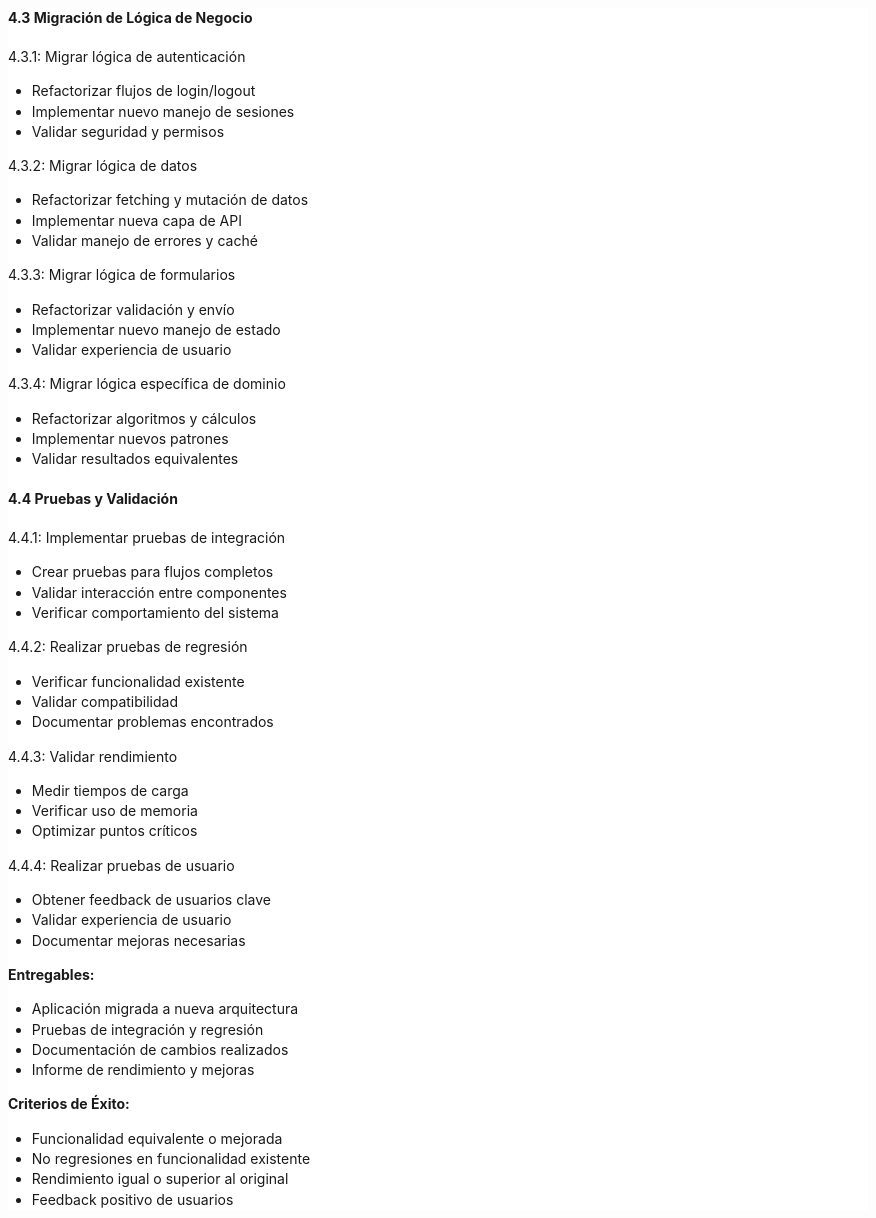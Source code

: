 #### 4.3 Migración de Lógica de Negocio

4.3.1: Migrar lógica de autenticación
- Refactorizar flujos de login/logout
- Implementar nuevo manejo de sesiones
- Validar seguridad y permisos

4.3.2: Migrar lógica de datos
- Refactorizar fetching y mutación de datos
- Implementar nueva capa de API
- Validar manejo de errores y caché

4.3.3: Migrar lógica de formularios
- Refactorizar validación y envío
- Implementar nuevo manejo de estado
- Validar experiencia de usuario

4.3.4: Migrar lógica específica de dominio
- Refactorizar algoritmos y cálculos
- Implementar nuevos patrones
- Validar resultados equivalentes

#### 4.4 Pruebas y Validación

4.4.1: Implementar pruebas de integración
- Crear pruebas para flujos completos
- Validar interacción entre componentes
- Verificar comportamiento del sistema

4.4.2: Realizar pruebas de regresión
- Verificar funcionalidad existente
- Validar compatibilidad
- Documentar problemas encontrados

4.4.3: Validar rendimiento
- Medir tiempos de carga
- Verificar uso de memoria
- Optimizar puntos críticos

4.4.4: Realizar pruebas de usuario
- Obtener feedback de usuarios clave
- Validar experiencia de usuario
- Documentar mejoras necesarias

**Entregables:**
- Aplicación migrada a nueva arquitectura
- Pruebas de integración y regresión
- Documentación de cambios realizados
- Informe de rendimiento y mejoras

**Criterios de Éxito:**
- Funcionalidad equivalente o mejorada
- No regresiones en funcionalidad existente
- Rendimiento igual o superior al original
- Feedback positivo de usuarios
